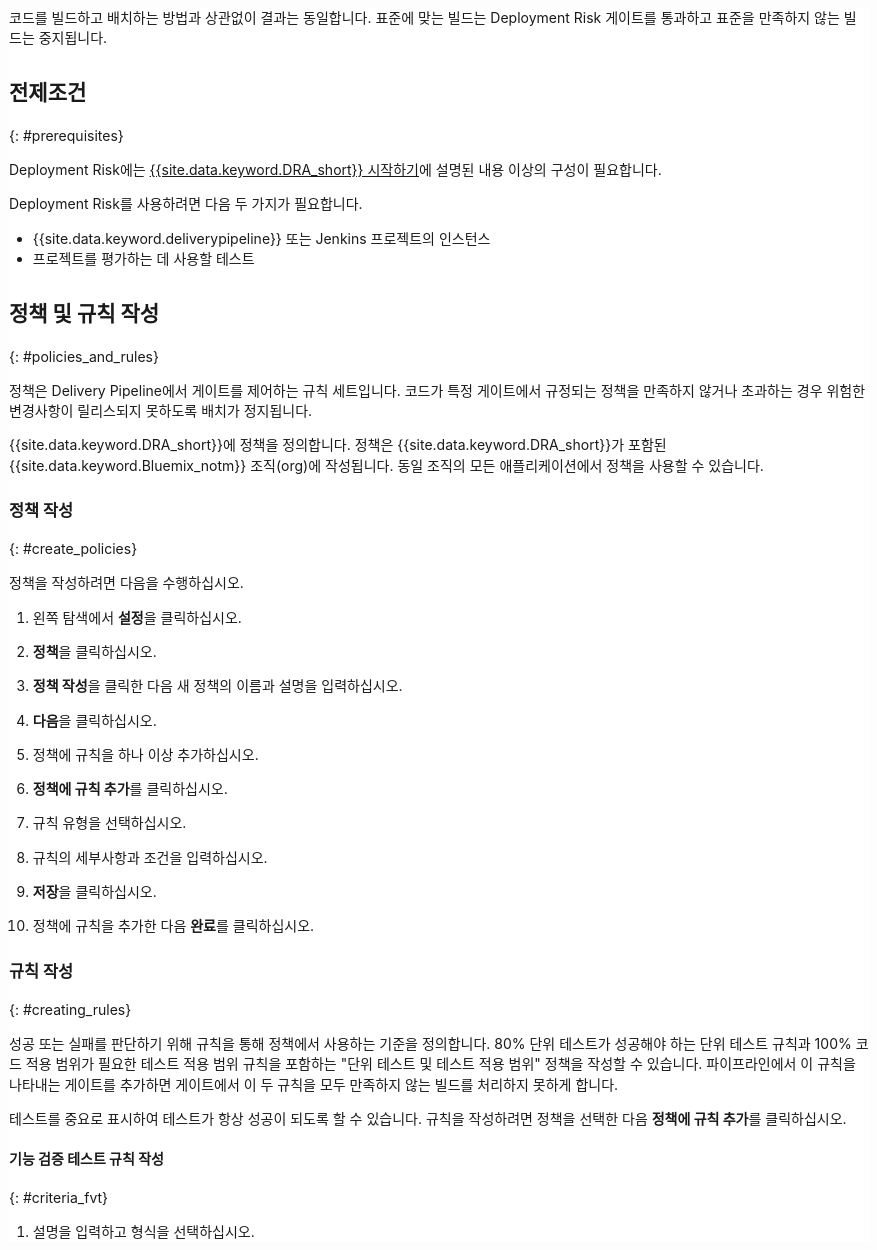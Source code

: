 코드를 빌드하고 배치하는 방법과 상관없이 결과는 동일합니다. 표준에 맞는 빌드는 Deployment Risk 게이트를 통과하고 표준을 만족하지 않는 빌드는 중지됩니다. 

## 전제조건
{: #prerequisites}

Deployment Risk에는 [{{site.data.keyword.DRA_short}} 시작하기](/docs/services/DevOpsInsights/index.html)에 설명된 내용 이상의 구성이 필요합니다.

Deployment Risk를 사용하려면 다음 두 가지가 필요합니다.

* {{site.data.keyword.deliverypipeline}} 또는 Jenkins 프로젝트의 인스턴스
* 프로젝트를 평가하는 데 사용할 테스트

## 정책 및 규칙 작성
{: #policies_and_rules}

정책은 Delivery Pipeline에서 게이트를 제어하는 규칙 세트입니다. 코드가 특정 게이트에서 규정되는 정책을 만족하지 않거나 초과하는 경우 위험한 변경사항이 릴리스되지 못하도록 배치가 정지됩니다.

{{site.data.keyword.DRA_short}}에 정책을 정의합니다. 정책은 {{site.data.keyword.DRA_short}}가 포함된 {{site.data.keyword.Bluemix_notm}} 조직(org)에 작성됩니다. 동일 조직의 모든 애플리케이션에서 정책을 사용할 수 있습니다. 

### 정책 작성
{: #create_policies}

정책을 작성하려면 다음을 수행하십시오.

1. 왼쪽 탐색에서 **설정**을 클릭하십시오.

2. **정책**을 클릭하십시오.

3. **정책 작성**을 클릭한 다음 새 정책의 이름과 설명을 입력하십시오.

4. **다음**을 클릭하십시오. 

4. 정책에 규칙을 하나 이상 추가하십시오. 
  1. **정책에 규칙 추가**를 클릭하십시오.
  2. 규칙 유형을 선택하십시오. 
  3. 규칙의 세부사항과 조건을 입력하십시오. 
  4. **저장**을 클릭하십시오. 

5. 정책에 규칙을 추가한 다음 **완료**를 클릭하십시오.

### 규칙 작성
{: #creating_rules}

성공 또는 실패를 판단하기 위해 규칙을 통해 정책에서 사용하는 기준을 정의합니다. 80% 단위 테스트가 성공해야 하는 단위 테스트 규칙과 100% 코드 적용 범위가 필요한 테스트 적용 범위 규칙을 포함하는 "단위 테스트 및 테스트 적용 범위" 정책을 작성할 수 있습니다. 파이프라인에서 이 규칙을 나타내는 게이트를 추가하면 게이트에서 이 두 규칙을 모두 만족하지 않는 빌드를 처리하지 못하게 합니다. 

테스트를 중요로 표시하여 테스트가 항상 성공이 되도록 할 수 있습니다. 규칙을 작성하려면 정책을 선택한 다음 **정책에 규칙 추가**를 클릭하십시오. 

#### 기능 검증 테스트 규칙 작성
{: #criteria_fvt}

1. 설명을 입력하고 형식을 선택하십시오. 

